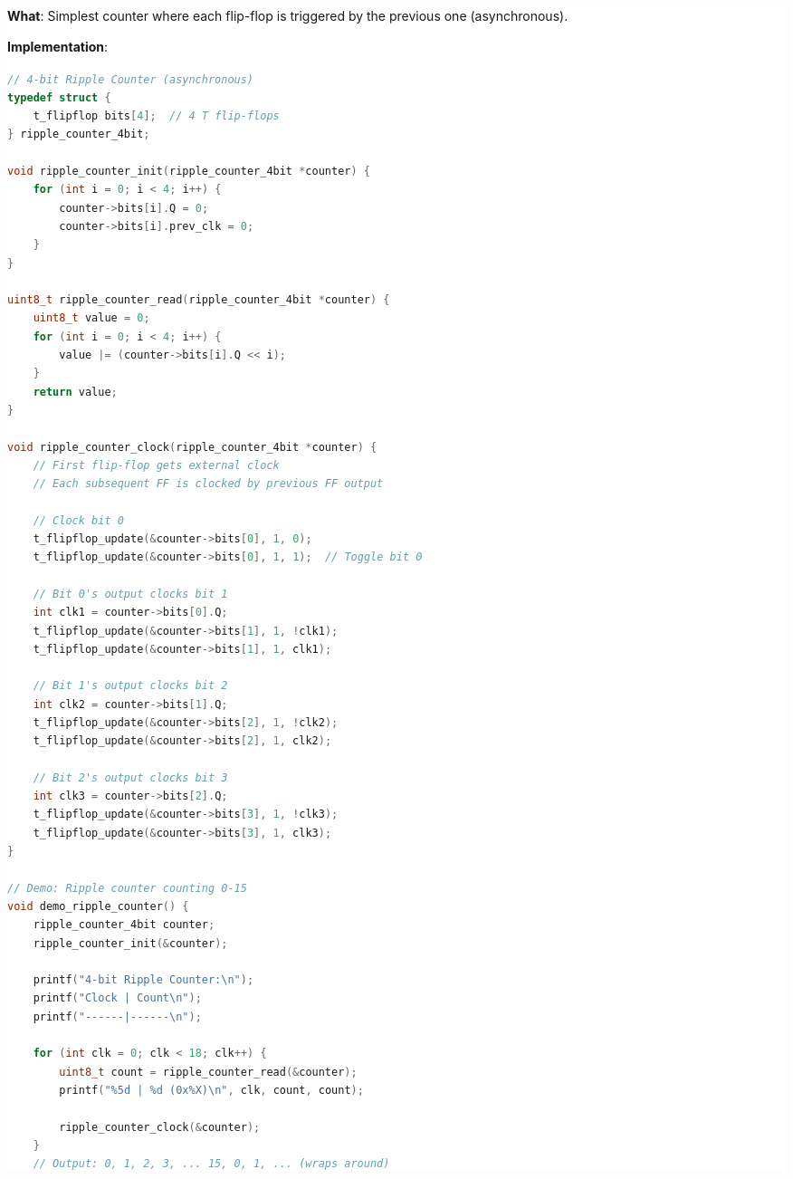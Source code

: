 **What**: Simplest counter where each flip-flop is triggered by the previous one (asynchronous).

**Implementation**:

```c
// 4-bit Ripple Counter (asynchronous)
typedef struct {
    t_flipflop bits[4];  // 4 T flip-flops
} ripple_counter_4bit;

void ripple_counter_init(ripple_counter_4bit *counter) {
    for (int i = 0; i < 4; i++) {
        counter->bits[i].Q = 0;
        counter->bits[i].prev_clk = 0;
    }
}

uint8_t ripple_counter_read(ripple_counter_4bit *counter) {
    uint8_t value = 0;
    for (int i = 0; i < 4; i++) {
        value |= (counter->bits[i].Q << i);
    }
    return value;
}

void ripple_counter_clock(ripple_counter_4bit *counter) {
    // First flip-flop gets external clock
    // Each subsequent FF is clocked by previous FF output

    // Clock bit 0
    t_flipflop_update(&counter->bits[0], 1, 0);
    t_flipflop_update(&counter->bits[0], 1, 1);  // Toggle bit 0

    // Bit 0's output clocks bit 1
    int clk1 = counter->bits[0].Q;
    t_flipflop_update(&counter->bits[1], 1, !clk1);
    t_flipflop_update(&counter->bits[1], 1, clk1);

    // Bit 1's output clocks bit 2
    int clk2 = counter->bits[1].Q;
    t_flipflop_update(&counter->bits[2], 1, !clk2);
    t_flipflop_update(&counter->bits[2], 1, clk2);

    // Bit 2's output clocks bit 3
    int clk3 = counter->bits[2].Q;
    t_flipflop_update(&counter->bits[3], 1, !clk3);
    t_flipflop_update(&counter->bits[3], 1, clk3);
}

// Demo: Ripple counter counting 0-15
void demo_ripple_counter() {
    ripple_counter_4bit counter;
    ripple_counter_init(&counter);

    printf("4-bit Ripple Counter:\n");
    printf("Clock | Count\n");
    printf("------|------\n");

    for (int clk = 0; clk < 18; clk++) {
        uint8_t count = ripple_counter_read(&counter);
        printf("%5d | %d (0x%X)\n", clk, count, count);

        ripple_counter_clock(&counter);
    }
    // Output: 0, 1, 2, 3, ... 15, 0, 1, ... (wraps around)
```